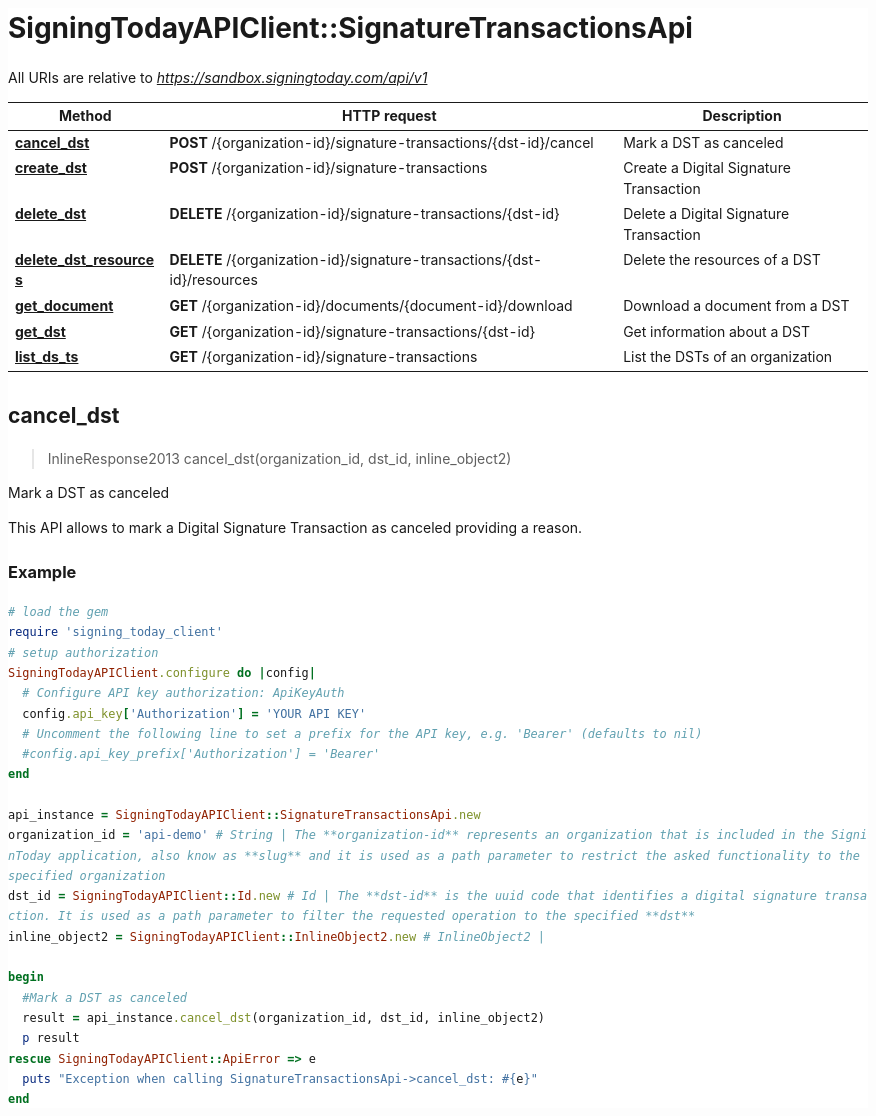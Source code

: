 # SigningTodayAPIClient::SignatureTransactionsApi

All URIs are relative to *https://sandbox.signingtoday.com/api/v1*

Method | HTTP request | Description
------------- | ------------- | -------------
[**cancel_dst**](SignatureTransactionsApi.md#cancel_dst) | **POST** /{organization-id}/signature-transactions/{dst-id}/cancel | Mark a DST as canceled
[**create_dst**](SignatureTransactionsApi.md#create_dst) | **POST** /{organization-id}/signature-transactions | Create a Digital Signature Transaction
[**delete_dst**](SignatureTransactionsApi.md#delete_dst) | **DELETE** /{organization-id}/signature-transactions/{dst-id} | Delete a Digital Signature Transaction
[**delete_dst_resources**](SignatureTransactionsApi.md#delete_dst_resources) | **DELETE** /{organization-id}/signature-transactions/{dst-id}/resources | Delete the resources of a DST
[**get_document**](SignatureTransactionsApi.md#get_document) | **GET** /{organization-id}/documents/{document-id}/download | Download a document from a DST
[**get_dst**](SignatureTransactionsApi.md#get_dst) | **GET** /{organization-id}/signature-transactions/{dst-id} | Get information about a DST
[**list_ds_ts**](SignatureTransactionsApi.md#list_ds_ts) | **GET** /{organization-id}/signature-transactions | List the DSTs of an organization



## cancel_dst

> InlineResponse2013 cancel_dst(organization_id, dst_id, inline_object2)

Mark a DST as canceled

This API allows to mark a Digital Signature Transaction as canceled providing a reason. 

### Example

```ruby
# load the gem
require 'signing_today_client'
# setup authorization
SigningTodayAPIClient.configure do |config|
  # Configure API key authorization: ApiKeyAuth
  config.api_key['Authorization'] = 'YOUR API KEY'
  # Uncomment the following line to set a prefix for the API key, e.g. 'Bearer' (defaults to nil)
  #config.api_key_prefix['Authorization'] = 'Bearer'
end

api_instance = SigningTodayAPIClient::SignatureTransactionsApi.new
organization_id = 'api-demo' # String | The **organization-id** represents an organization that is included in the SigninToday application, also know as **slug** and it is used as a path parameter to restrict the asked functionality to the specified organization 
dst_id = SigningTodayAPIClient::Id.new # Id | The **dst-id** is the uuid code that identifies a digital signature transaction. It is used as a path parameter to filter the requested operation to the specified **dst** 
inline_object2 = SigningTodayAPIClient::InlineObject2.new # InlineObject2 | 

begin
  #Mark a DST as canceled
  result = api_instance.cancel_dst(organization_id, dst_id, inline_object2)
  p result
rescue SigningTodayAPIClient::ApiError => e
  puts "Exception when calling SignatureTransactionsApi->cancel_dst: #{e}"
end
```
